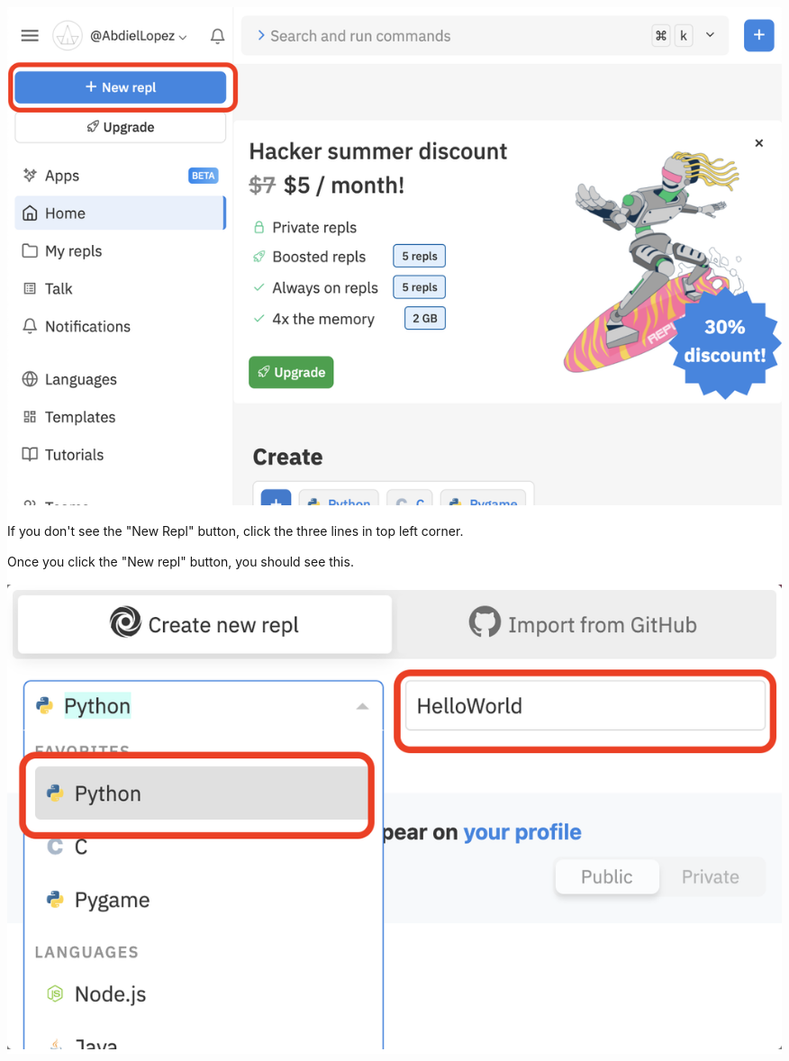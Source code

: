 ![new repl](/Assets/new_repl.png)

If you don't see the "New Repl" button, click the three lines in top left corner.

Once you click the "New repl" button, you should see this.

![create repl](/Assets/create_repl.png)
